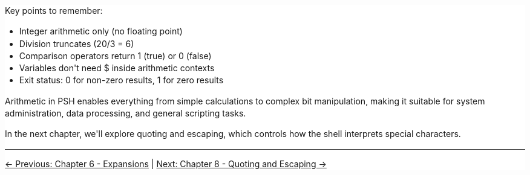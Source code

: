 Key points to remember:
- Integer arithmetic only (no floating point)
- Division truncates (20/3 = 6)
- Comparison operators return 1 (true) or 0 (false)
- Variables don't need $ inside arithmetic contexts
- Exit status: 0 for non-zero results, 1 for zero results

Arithmetic in PSH enables everything from simple calculations to complex bit manipulation, making it suitable for system administration, data processing, and general scripting tasks.

In the next chapter, we'll explore quoting and escaping, which controls how the shell interprets special characters.

---

[← Previous: Chapter 6 - Expansions](06_expansions.md) | [Next: Chapter 8 - Quoting and Escaping →](08_quoting_and_escaping.md)